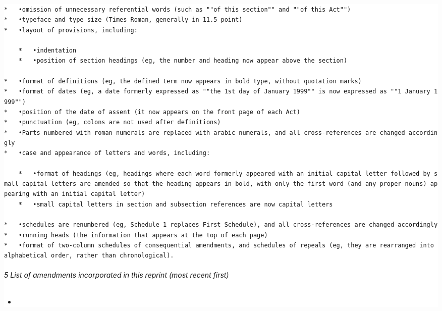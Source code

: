     *   •omission of unnecessary referential words (such as ""of this section"" and ""of this Act"")
    *   •typeface and type size (Times Roman, generally in 11.5 point)
    *   •layout of provisions, including:
            
        *   •indentation
        *   •position of section headings (eg, the number and heading now appear above the section)
        
    *   •format of definitions (eg, the defined term now appears in bold type, without quotation marks)
    *   •format of dates (eg, a date formerly expressed as ""the 1st day of January 1999"" is now expressed as ""1 January 1999"")
    *   •position of the date of assent (it now appears on the front page of each Act)
    *   •punctuation (eg, colons are not used after definitions)
    *   •Parts numbered with roman numerals are replaced with arabic numerals, and all cross-references are changed accordingly
    *   •case and appearance of letters and words, including:
            
        *   •format of headings (eg, headings where each word formerly appeared with an initial capital letter followed by small capital letters are amended so that the heading appears in bold, with only the first word (and any proper nouns) appearing with an initial capital letter)
        *   •small capital letters in section and subsection references are now capital letters
        
    *   •schedules are renumbered (eg, Schedule 1 replaces First Schedule), and all cross-references are changed accordingly
    *   •running heads (the information that appears at the top of each page)
    *   •format of two-column schedules of consequential amendments, and schedules of repeals (eg, they are rearranged into alphabetical order, rather than chronological).
    
    

###### 5 List of amendments incorporated in this reprint (most recent first)
    
*   



[0]: http://www.legislation.govt.nz/act/local/1952/0013/latest/link.aspx?id=DLM195466
[1]: http://www.legislation.govt.nz/act/local/1952/0013/latest/whole.html#DLM55599
[2]: http://www.legislation.govt.nz/act/local/1952/0013/latest/whole.html#DLM56400
[3]: http://www.legislation.govt.nz/act/local/1952/0013/latest/whole.html#DLM56403
[4]: http://www.legislation.govt.nz/act/local/1952/0013/latest/whole.html#DLM56404
[5]: http://www.legislation.govt.nz/act/local/1952/0013/latest/whole.html#DLM56413
[6]: http://www.legislation.govt.nz/act/local/1952/0013/latest/whole.html#DLM56414
[7]: http://www.legislation.govt.nz/act/local/1952/0013/latest/whole.html#DLM56415
[8]: http://www.legislation.govt.nz/act/local/1952/0013/latest/whole.html#DLM56416
[9]: http://www.pco.parliament.govt.nz/reprints/
[10]: http://www.legislation.govt.nz/act/local/1952/0013/latest/link.aspx?id=DLM195439
[11]: http://www.pco.parliament.govt.nz/editorial-conventions/
[12]: http://www.legislation.govt.nz/act/local/1952/0013/latest/link.aspx?id=DLM195468
[13]: http://www.legislation.govt.nz/act/local/1952/0013/latest/link.aspx?id=DLM195470
